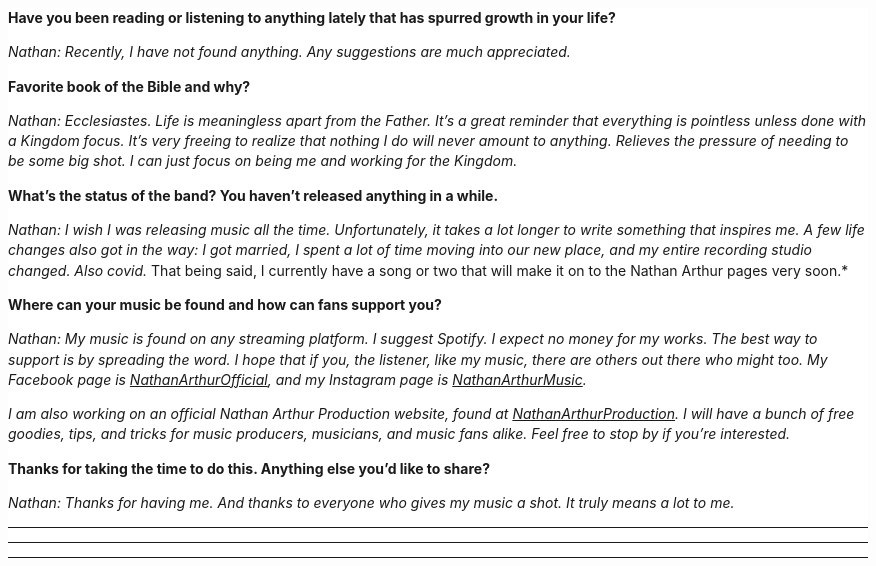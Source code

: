 

**Have you been reading or listening to anything lately that has spurred growth in your life?**

*Nathan: Recently, I have not found anything. Any suggestions are much appreciated.*



**Favorite book of the Bible and why?**

*Nathan: Ecclesiastes. Life is meaningless apart from the Father. It’s a great reminder that everything is pointless unless done with a Kingdom focus. It’s very freeing to realize that nothing I do will never amount to anything. Relieves the pressure of needing to be some big shot. I can just focus on being me and working for the Kingdom.*



**What’s the status of the band? You haven’t released anything in a while.**

*Nathan: I wish I was releasing music all the time. Unfortunately, it takes a lot longer to write something that inspires me. A few life changes also got in the way: I got married, I spent a lot of time moving into our new place, and my entire recording studio changed. Also covid.*  That being said, I currently have a song or two that will make it on to the Nathan Arthur pages very soon.* 



**Where can your music be found and how can fans support you?**

*Nathan: My music is found on any streaming platform. I suggest Spotify. I expect no money for my works. The best way to support is by spreading the word. I hope that if you, the listener, like my music, there are others out there who might too. My Facebook page is [NathanArthurOfficial](https://web.facebook.com/NathanArthurOfficial), and my Instagram page is [NathanArthurMusic](https://www.instagram.com/nathanarthurmusic/).* 

*I am also working on an official Nathan Arthur Production website, found at [NathanArthurProduction](https://www.nathanarthurproduction.com). I will have a bunch of free goodies, tips, and tricks for music producers, musicians, and music fans alike. Feel free to stop by if you’re interested.*



**Thanks for taking the time to do this. Anything else you’d like to share?**

*Nathan: Thanks for having me. And thanks to everyone who gives my music a shot. It truly means a lot to me.*

<hr>

<div class="video-container">
    <iframe width="560" height="315" src="https://www.youtube.com/embed/0M6XOWnaDDI" frameborder="0" allow="accelerometer; autoplay; clipboard-write; encrypted-media; gyroscope; picture-in-picture" allowfullscreen></iframe>
</div>

<iframe style="border: 0; width: 340px; height: 710px;" src="https://bandcamp.com/EmbeddedPlayer/album=304738797/size=large/bgcol=ffffff/linkcol=0687f5/transparent=true/" seamless><a href="https://arthureofficial.bandcamp.com/album/a-new-journey">A New Journey by Arthure</a></iframe>
<hr>
<iframe src="https://open.spotify.com/embed/album/4W0RZEbHXXWwZh8gzKErNq" width="300" height="380" frameborder="0" allowtransparency="true" allow="encrypted-media"></iframe>

<hr>



